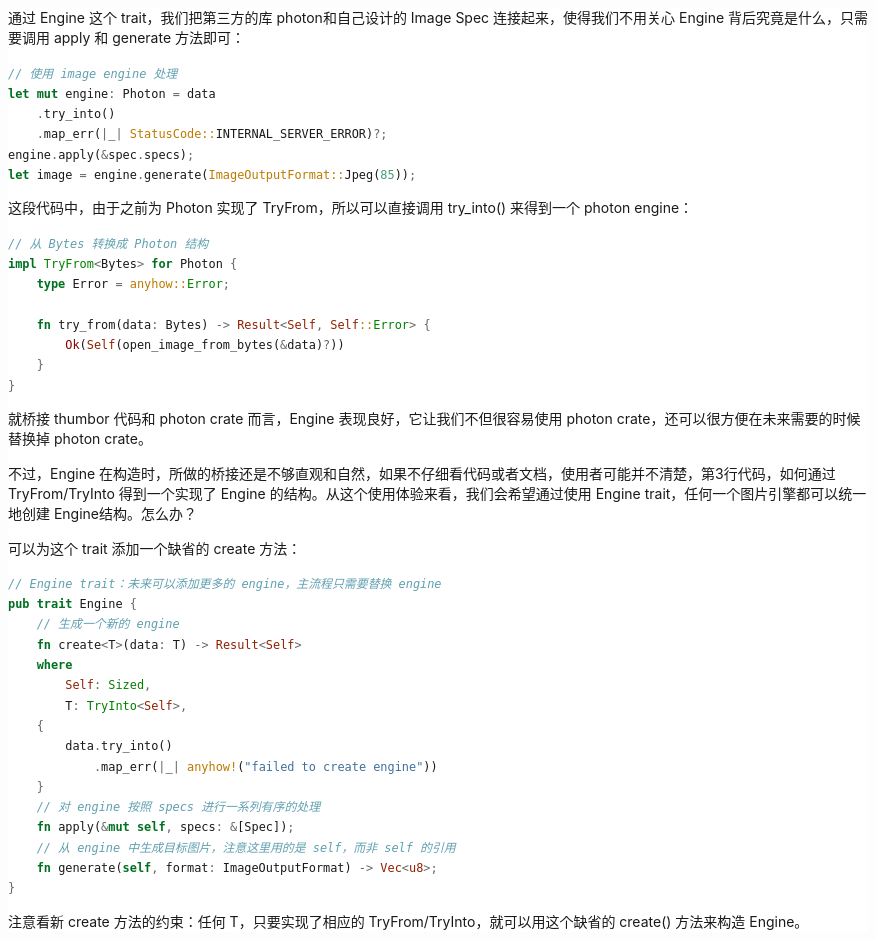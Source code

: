 通过 Engine 这个 trait，我们把第三方的库 photon和自己设计的 Image Spec 连接起来，使得我们不用关心 Engine 背后究竟是什么，只需要调用 apply 和 generate 方法即可：

```rust
// 使用 image engine 处理
let mut engine: Photon = data
    .try_into()
    .map_err(|_| StatusCode::INTERNAL_SERVER_ERROR)?;
engine.apply(&spec.specs);
let image = engine.generate(ImageOutputFormat::Jpeg(85));

```

这段代码中，由于之前为 Photon 实现了 TryFrom<Bytes>，所以可以直接调用 try\_into() 来得到一个 photon engine：

```rust
// 从 Bytes 转换成 Photon 结构
impl TryFrom<Bytes> for Photon {
    type Error = anyhow::Error;

    fn try_from(data: Bytes) -> Result<Self, Self::Error> {
        Ok(Self(open_image_from_bytes(&data)?))
    }
}

```

就桥接 thumbor 代码和 photon crate 而言，Engine 表现良好，它让我们不但很容易使用 photon crate，还可以很方便在未来需要的时候替换掉 photon crate。

不过，Engine 在构造时，所做的桥接还是不够直观和自然，如果不仔细看代码或者文档，使用者可能并不清楚，第3行代码，如何通过 TryFrom/TryInto 得到一个实现了 Engine 的结构。从这个使用体验来看，我们会希望通过使用 Engine trait，任何一个图片引擎都可以统一地创建 Engine结构。怎么办？

可以为这个 trait 添加一个缺省的 create 方法：

```rust
// Engine trait：未来可以添加更多的 engine，主流程只需要替换 engine
pub trait Engine {
    // 生成一个新的 engine
    fn create<T>(data: T) -> Result<Self>
    where
        Self: Sized,
        T: TryInto<Self>,
    {
        data.try_into()
            .map_err(|_| anyhow!("failed to create engine"))
    }
    // 对 engine 按照 specs 进行一系列有序的处理
    fn apply(&mut self, specs: &[Spec]);
    // 从 engine 中生成目标图片，注意这里用的是 self，而非 self 的引用
    fn generate(self, format: ImageOutputFormat) -> Vec<u8>;
}

```

注意看新 create 方法的约束：任何 T，只要实现了相应的 TryFrom/TryInto，就可以用这个缺省的 create() 方法来构造 Engine。
